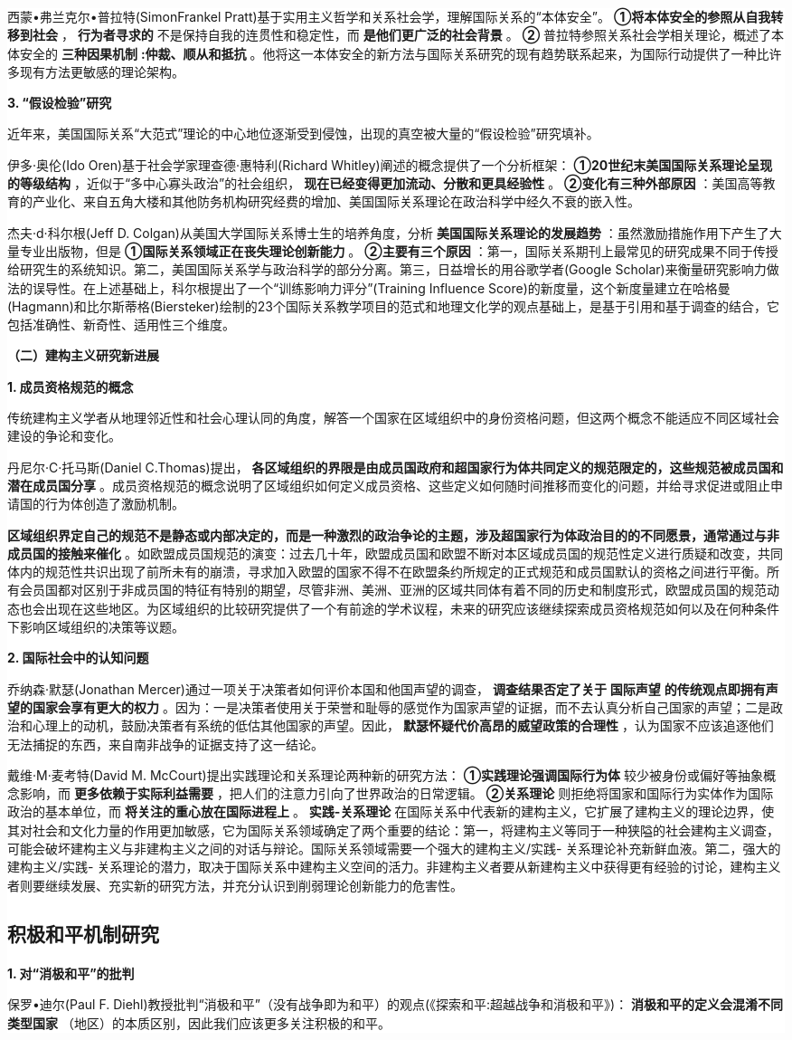 西蒙•弗兰克尔•普拉特(SimonFrankel Pratt)基于实用主义哲学和关系社会学，理解国际关系的“本体安全”。
**①将本体安全的参照从自我转移到社会** ， **行为者寻求的** 不是保持自我的连贯性和稳定性，而 **是他们更广泛的社会背景** 。 **②**
普拉特参照关系社会学相关理论，概述了本体安全的 **三种因果机制** **:仲裁、顺从和抵抗**
。他将这一本体安全的新方法与国际关系研究的现有趋势联系起来，为国际行动提供了一种比许多现有方法更敏感的理论架构。

 **3\. “假设检验”研究**

近年来，美国国际关系“大范式”理论的中心地位逐渐受到侵蚀，出现的真空被大量的“假设检验”研究填补。

伊多·奥伦(Ido Oren)基于社会学家理查德·惠特利(Richard Whitley)阐述的概念提供了一个分析框架：
**①20世纪末美国国际关系理论呈现的等级结构** ，近似于“多中心寡头政治”的社会组织， **现在已经变得更加流动、分散和更具经验性** 。
**②变化有三种外部原因** ：美国高等教育的产业化、来自五角大楼和其他防务机构研究经费的增加、美国国际关系理论在政治科学中经久不衰的嵌入性。

杰夫·d·科尔根(Jeff D. Colgan)从美国大学国际关系博士生的培养角度，分析 **美国国际关系理论的发展趋势**
：虽然激励措施作用下产生了大量专业出版物，但是 **①国际关系领域正在丧失理论创新能力** 。 **②主要有三个原因**
：第一，国际关系期刊上最常见的研究成果不同于传授给研究生的系统知识。第二，美国国际关系学与政治科学的部分分离。第三，日益增长的用谷歌学者(Google
Scholar)来衡量研究影响力做法的误导性。在上述基础上，科尔根提出了一个“训练影响力评分”(Training Influence
Score)的新度量，这个新度量建立在哈格曼(Hagmann)和比尔斯蒂格(Biersteker)绘制的23个国际关系教学项目的范式和地理文化学的观点基础上，是基于引用和基于调查的结合，它包括准确性、新奇性、适用性三个维度。

 **（二）建构主义研究新进展**

 **1\. 成员资格规范的概念**

传统建构主义学者从地理邻近性和社会心理认同的角度，解答一个国家在区域组织中的身份资格问题，但这两个概念不能适应不同区域社会建设的争论和变化。

丹尼尔·C·托马斯(Daniel C.Thomas)提出，
**各区域组织的界限是由成员国政府和超国家行为体共同定义的规范限定的，这些规范被成员国和潜在成员国分享**
。成员资格规范的概念说明了区域组织如何定义成员资格、这些定义如何随时间推移而变化的问题，并给寻求促进或阻止申请国的行为体创造了激励机制。

 **区域组织界定自己的规范不是静态或内部决定的，而是一种激烈的政治争论的主题，涉及超国家行为体政治目的的不同愿景，通常通过与非成员国的接触来催化**
。如欧盟成员国规范的演变：过去几十年，欧盟成员国和欧盟不断对本区域成员国的规范性定义进行质疑和改变，共同体内的规范性共识出现了前所未有的崩溃，寻求加入欧盟的国家不得不在欧盟条约所规定的正式规范和成员国默认的资格之间进行平衡。所有会员国都对区别于非成员国的特征有特别的期望，尽管非洲、美洲、亚洲的区域共同体有着不同的历史和制度形式，欧盟成员国的规范动态也会出现在这些地区。为区域组织的比较研究提供了一个有前途的学术议程，未来的研究应该继续探索成员资格规范如何以及在何种条件下影响区域组织的决策等议题。

 **2\. 国际社会中的认知问题**

乔纳森·默瑟(Jonathan Mercer)通过一项关于决策者如何评价本国和他国声望的调查， **调查结果否定了关于** **国际声望**
**的传统观点即拥有声望的国家会享有更大的权力**
。因为：一是决策者使用关于荣誉和耻辱的感觉作为国家声望的证据，而不去认真分析自己国家的声望；二是政治和心理上的动机，鼓励决策者有系统的低估其他国家的声望。因此，
**默瑟怀疑代价高昂的威望政策的合理性** ，认为国家不应该追逐他们无法捕捉的东西，来自南非战争的证据支持了这一结论。

戴维·M·麦考特(David M. McCourt)提出实践理论和关系理论两种新的研究方法： **①实践理论强调国际行为体**
较少被身份或偏好等抽象概念影响，而 **更多依赖于实际利益需要** ，把人们的注意力引向了世界政治的日常逻辑。 **②关系理论**
则拒绝将国家和国际行为实体作为国际政治的基本单位，而 **将关注的重心放在国际进程上** 。 **实践-关系理论**
在国际关系中代表新的建构主义，它扩展了建构主义的理论边界，使其对社会和文化力量的作用更加敏感，它为国际关系领域确定了两个重要的结论：第一，将建构主义等同于一种狭隘的社会建构主义调查，可能会破坏建构主义与非建构主义之间的对话与辩论。国际关系领域需要一个强大的建构主义/实践-
关系理论补充新鲜血液。第二，强大的建构主义/实践-
关系理论的潜力，取决于国际关系中建构主义空间的活力。非建构主义者要从新建构主义中获得更有经验的讨论，建构主义者则要继续发展、充实新的研究方法，并充分认识到削弱理论创新能力的危害性。

## **积极和平机制研究**

 **1\. 对“消极和平”的批判**

保罗•迪尔(Paul F. Diehl)教授批判“消极和平”（没有战争即为和平）的观点(《探索和平:超越战争和消极和平》)：
**消极和平的定义会混淆不同类型国家** （地区）的本质区别，因此我们应该更多关注积极的和平。
